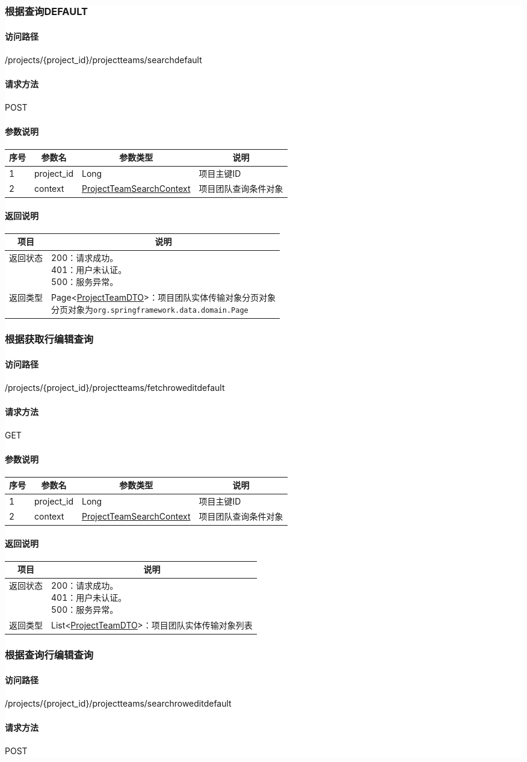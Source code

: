 ### 根据查询DEFAULT
#### 访问路径
/projects/{project_id}/projectteams/searchdefault

#### 请求方法
POST

#### 参数说明
| 序号 | 参数名 | 参数类型 | 说明 |
| -- | -- | -- | -- |
| 1 | project_id | Long | 项目主键ID |
| 2 | context | [ProjectTeamSearchContext](#ProjectTeamSearchContext) | 项目团队查询条件对象 |

#### 返回说明
| 项目 | 说明 |
| -- | -- |
| 返回状态 | 200：请求成功。<br>401：用户未认证。<br>500：服务异常。 |
| 返回类型 | Page<[ProjectTeamDTO](#ProjectTeamDTO)>：项目团队实体传输对象分页对象<br>分页对象为`org.springframework.data.domain.Page` |

### 根据获取行编辑查询
#### 访问路径
/projects/{project_id}/projectteams/fetchroweditdefault

#### 请求方法
GET

#### 参数说明
| 序号 | 参数名 | 参数类型 | 说明 |
| -- | -- | -- | -- |
| 1 | project_id | Long | 项目主键ID |
| 2 | context | [ProjectTeamSearchContext](#ProjectTeamSearchContext) | 项目团队查询条件对象 |

#### 返回说明
| 项目 | 说明 |
| -- | -- |
| 返回状态 | 200：请求成功。<br>401：用户未认证。<br>500：服务异常。 |
| 返回类型 | List<[ProjectTeamDTO](#ProjectTeamDTO)>：项目团队实体传输对象列表 |

### 根据查询行编辑查询
#### 访问路径
/projects/{project_id}/projectteams/searchroweditdefault

#### 请求方法
POST
